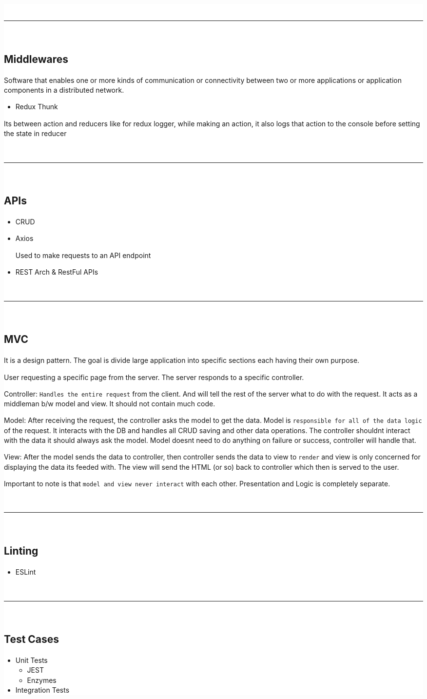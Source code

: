 <br><hr><br>

## Middlewares

Software that enables one or more kinds of communication or connectivity between two or more applications or application components in a distributed network.

- Redux Thunk

Its between action and reducers like for redux logger, while making an action, it also logs that action to the console before setting the state in reducer

<br><hr><br>

## APIs
- CRUD
- Axios

  Used to make requests to an API endpoint

- REST Arch & RestFul APIs

<br><hr><br>

## MVC

It is a design pattern. The goal is divide large application into specific sections each having their own purpose.

User requesting a specific page from the server. The server responds to a specific controller. 

Controller: `Handles the entire request` from the client. And will tell the rest of the server what to do with the request. It acts as a middleman b/w model and view. It should not contain much code. 

Model: After receiving the request, the controller asks the model to get the data. Model is `responsible for all of the data logic` of the request. It interacts with the DB and handles all CRUD saving and other data operations. The controller shouldnt interact with the data it should always ask the model. Model doesnt need to do anything on failure or success, controller will handle that.

View: After the model sends the data to controller, then controller sends the data to view to `render` and view is only concerned for displaying the data its feeded with. The view will send the HTML (or so) back to controller which then is served to the user.

Important to note is that `model and view never interact` with each other. Presentation and Logic is completely separate.

<br><hr><br>

## Linting
- ESLint

<br><hr><br>

## Test Cases
- Unit Tests
  - JEST
  - Enzymes
- Integration Tests
